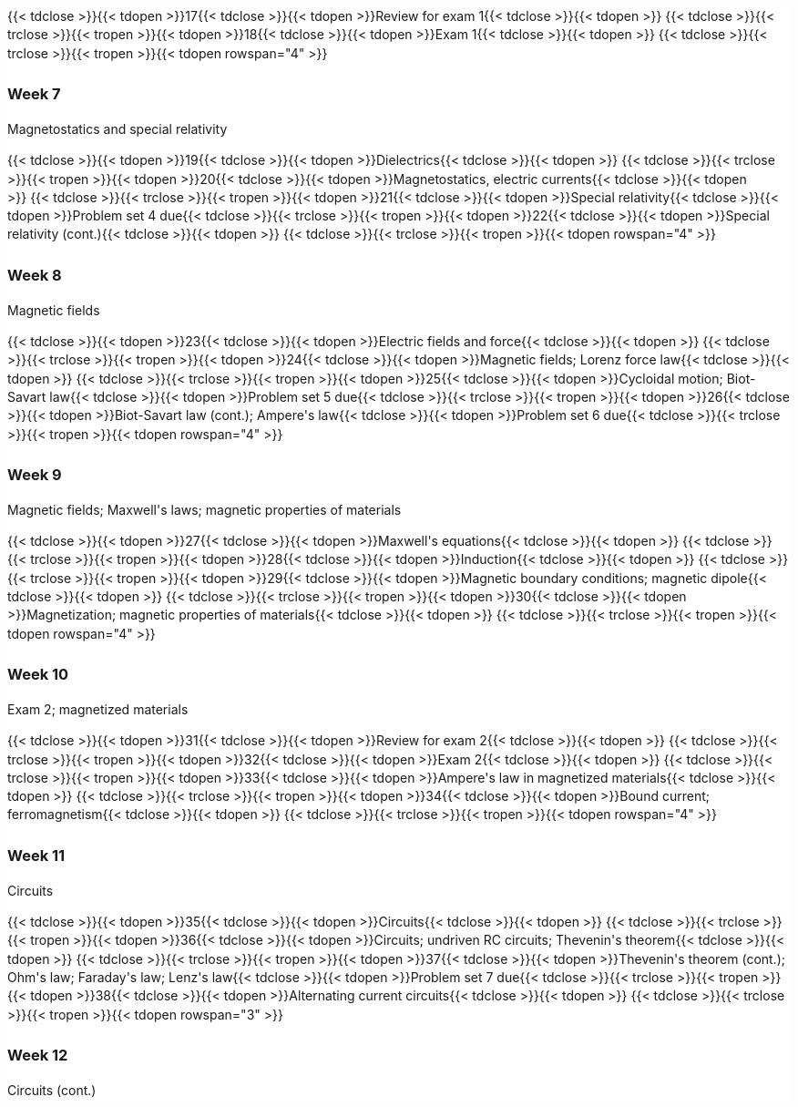 {{< tdclose >}}{{< tdopen >}}17{{< tdclose >}}{{< tdopen >}}Review for exam 1{{< tdclose >}}{{< tdopen >}} {{< tdclose >}}{{< trclose >}}{{< tropen >}}{{< tdopen >}}18{{< tdclose >}}{{< tdopen >}}Exam 1{{< tdclose >}}{{< tdopen >}} {{< tdclose >}}{{< trclose >}}{{< tropen >}}{{< tdopen rowspan="4" >}}
### Week 7
Magnetostatics and special relativity

{{< tdclose >}}{{< tdopen >}}19{{< tdclose >}}{{< tdopen >}}Dielectrics{{< tdclose >}}{{< tdopen >}} {{< tdclose >}}{{< trclose >}}{{< tropen >}}{{< tdopen >}}20{{< tdclose >}}{{< tdopen >}}Magnetostatics, electric currents{{< tdclose >}}{{< tdopen >}} {{< tdclose >}}{{< trclose >}}{{< tropen >}}{{< tdopen >}}21{{< tdclose >}}{{< tdopen >}}Special relativity{{< tdclose >}}{{< tdopen >}}Problem set 4 due{{< tdclose >}}{{< trclose >}}{{< tropen >}}{{< tdopen >}}22{{< tdclose >}}{{< tdopen >}}Special relativity (cont.){{< tdclose >}}{{< tdopen >}} {{< tdclose >}}{{< trclose >}}{{< tropen >}}{{< tdopen rowspan="4" >}}
### Week 8
Magnetic fields

{{< tdclose >}}{{< tdopen >}}23{{< tdclose >}}{{< tdopen >}}Electric fields and force{{< tdclose >}}{{< tdopen >}} {{< tdclose >}}{{< trclose >}}{{< tropen >}}{{< tdopen >}}24{{< tdclose >}}{{< tdopen >}}Magnetic fields; Lorenz force law{{< tdclose >}}{{< tdopen >}} {{< tdclose >}}{{< trclose >}}{{< tropen >}}{{< tdopen >}}25{{< tdclose >}}{{< tdopen >}}Cycloidal motion; Biot-Savart law{{< tdclose >}}{{< tdopen >}}Problem set 5 due{{< tdclose >}}{{< trclose >}}{{< tropen >}}{{< tdopen >}}26{{< tdclose >}}{{< tdopen >}}Biot-Savart law (cont.); Ampere's law{{< tdclose >}}{{< tdopen >}}Problem set 6 due{{< tdclose >}}{{< trclose >}}{{< tropen >}}{{< tdopen rowspan="4" >}}
### Week 9
Magnetic fields; Maxwell's laws; magnetic properties of materials

{{< tdclose >}}{{< tdopen >}}27{{< tdclose >}}{{< tdopen >}}Maxwell's equations{{< tdclose >}}{{< tdopen >}} {{< tdclose >}}{{< trclose >}}{{< tropen >}}{{< tdopen >}}28{{< tdclose >}}{{< tdopen >}}Induction{{< tdclose >}}{{< tdopen >}} {{< tdclose >}}{{< trclose >}}{{< tropen >}}{{< tdopen >}}29{{< tdclose >}}{{< tdopen >}}Magnetic boundary conditions; magnetic dipole{{< tdclose >}}{{< tdopen >}} {{< tdclose >}}{{< trclose >}}{{< tropen >}}{{< tdopen >}}30{{< tdclose >}}{{< tdopen >}}Magnetization; magnetic properties of materials{{< tdclose >}}{{< tdopen >}} {{< tdclose >}}{{< trclose >}}{{< tropen >}}{{< tdopen rowspan="4" >}}
### Week 10
Exam 2; magnetized materials

{{< tdclose >}}{{< tdopen >}}31{{< tdclose >}}{{< tdopen >}}Review for exam 2{{< tdclose >}}{{< tdopen >}} {{< tdclose >}}{{< trclose >}}{{< tropen >}}{{< tdopen >}}32{{< tdclose >}}{{< tdopen >}}Exam 2{{< tdclose >}}{{< tdopen >}} {{< tdclose >}}{{< trclose >}}{{< tropen >}}{{< tdopen >}}33{{< tdclose >}}{{< tdopen >}}Ampere's law in magnetized materials{{< tdclose >}}{{< tdopen >}} {{< tdclose >}}{{< trclose >}}{{< tropen >}}{{< tdopen >}}34{{< tdclose >}}{{< tdopen >}}Bound current; ferromagnetism{{< tdclose >}}{{< tdopen >}} {{< tdclose >}}{{< trclose >}}{{< tropen >}}{{< tdopen rowspan="4" >}}
### Week 11
Circuits

{{< tdclose >}}{{< tdopen >}}35{{< tdclose >}}{{< tdopen >}}Circuits{{< tdclose >}}{{< tdopen >}} {{< tdclose >}}{{< trclose >}}{{< tropen >}}{{< tdopen >}}36{{< tdclose >}}{{< tdopen >}}Circuits; undriven RC circuits; Thevenin's theorem{{< tdclose >}}{{< tdopen >}} {{< tdclose >}}{{< trclose >}}{{< tropen >}}{{< tdopen >}}37{{< tdclose >}}{{< tdopen >}}Thevenin's theorem (cont.); Ohm's law; Faraday's law; Lenz's law{{< tdclose >}}{{< tdopen >}}Problem set 7 due{{< tdclose >}}{{< trclose >}}{{< tropen >}}{{< tdopen >}}38{{< tdclose >}}{{< tdopen >}}Alternating current circuits{{< tdclose >}}{{< tdopen >}} {{< tdclose >}}{{< trclose >}}{{< tropen >}}{{< tdopen rowspan="3" >}}
### Week 12
Circuits (cont.)
